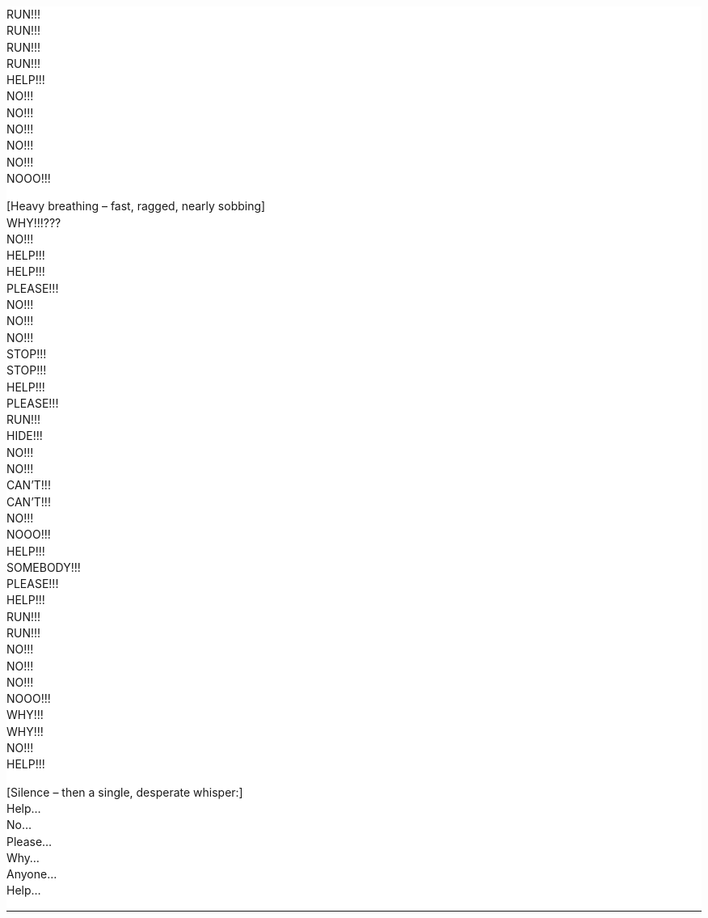 RUN!!!\
RUN!!!\
RUN!!!\
RUN!!!\
HELP!!!\
NO!!!\
NO!!!\
NO!!!\
NO!!!\
NO!!!\
NOOO!!!

\[Heavy breathing – fast, ragged, nearly sobbing]\
WHY!!!???\
NO!!!\
HELP!!!\
HELP!!!\
PLEASE!!!\
NO!!!\
NO!!!\
NO!!!\
STOP!!!\
STOP!!!\
HELP!!!\
PLEASE!!!\
RUN!!!\
HIDE!!!\
NO!!!\
NO!!!\
CAN’T!!!\
CAN’T!!!\
NO!!!\
NOOO!!!\
HELP!!!\
SOMEBODY!!!\
PLEASE!!!\
HELP!!!\
RUN!!!\
RUN!!!\
NO!!!\
NO!!!\
NO!!!\
NOOO!!!\
WHY!!!\
WHY!!!\
NO!!!\
HELP!!!

\[Silence – then a single, desperate whisper:]\
Help…\
No…\
Please…\
Why…\
Anyone…\
Help…

---